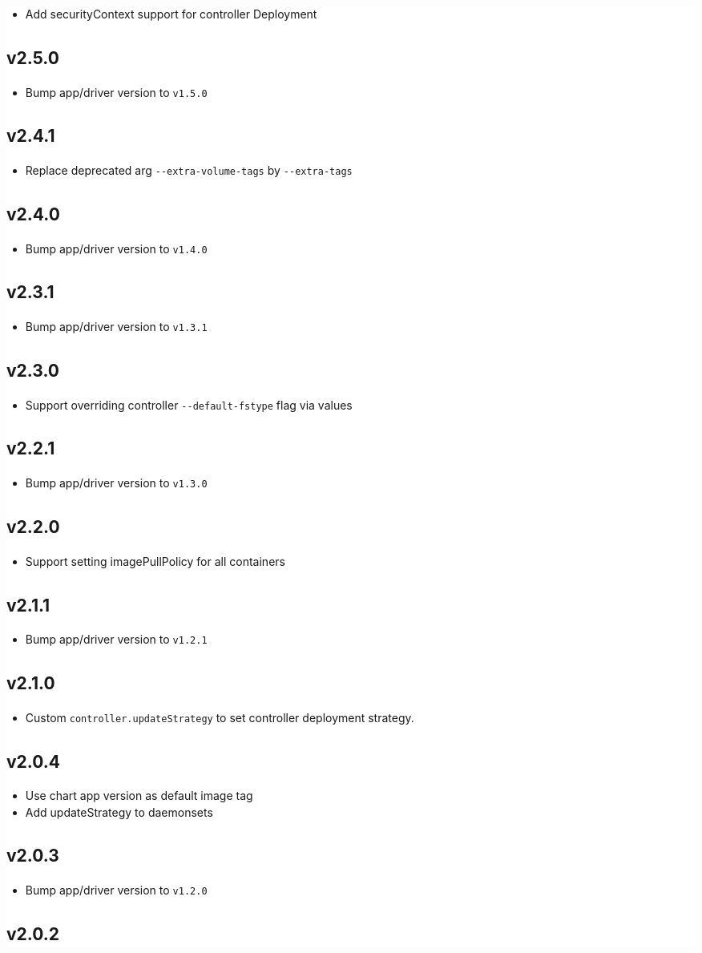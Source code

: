 * Add securityContext support for controller Deployment

## v2.5.0

* Bump app/driver version to `v1.5.0`

## v2.4.1

* Replace deprecated arg `--extra-volume-tags` by `--extra-tags`

## v2.4.0

* Bump app/driver version to `v1.4.0`

## v2.3.1

* Bump app/driver version to `v1.3.1`

## v2.3.0

* Support overriding controller `--default-fstype` flag via values

## v2.2.1

* Bump app/driver version to `v1.3.0`

## v2.2.0

* Support setting imagePullPolicy for all containers

## v2.1.1

* Bump app/driver version to `v1.2.1`

## v2.1.0

* Custom `controller.updateStrategy` to set controller deployment strategy.

## v2.0.4

* Use chart app version as default image tag
* Add updateStrategy to daemonsets

## v2.0.3

* Bump app/driver version to `v1.2.0`

## v2.0.2
